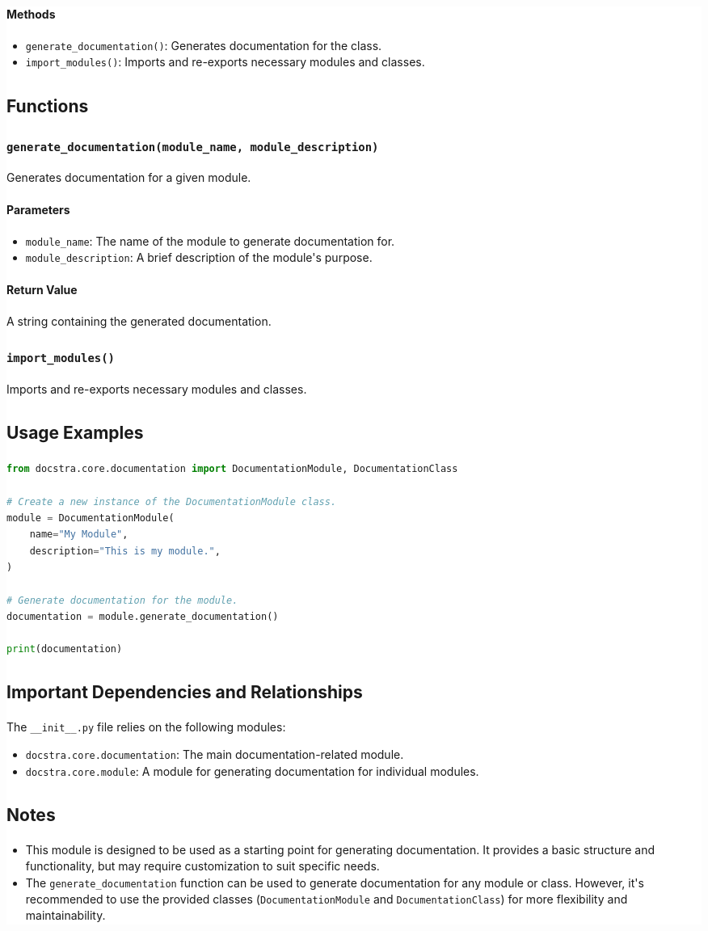 #### Methods

*   `generate_documentation()`: Generates documentation for the class.
*   `import_modules()`: Imports and re-exports necessary modules and classes.

## Functions

### `generate_documentation(module_name, module_description)`

Generates documentation for a given module.

#### Parameters

*   `module_name`: The name of the module to generate documentation for.
*   `module_description`: A brief description of the module's purpose.

#### Return Value

A string containing the generated documentation.

### `import_modules()`

Imports and re-exports necessary modules and classes.

## Usage Examples

```python
from docstra.core.documentation import DocumentationModule, DocumentationClass

# Create a new instance of the DocumentationModule class.
module = DocumentationModule(
    name="My Module",
    description="This is my module.",
)

# Generate documentation for the module.
documentation = module.generate_documentation()

print(documentation)
```

## Important Dependencies and Relationships

The `__init__.py` file relies on the following modules:

*   `docstra.core.documentation`: The main documentation-related module.
*   `docstra.core.module`: A module for generating documentation for individual modules.

## Notes

*   This module is designed to be used as a starting point for generating documentation. It provides a basic structure and functionality, but may require customization to suit specific needs.
*   The `generate_documentation` function can be used to generate documentation for any module or class. However, it's recommended to use the provided classes (`DocumentationModule` and `DocumentationClass`) for more flexibility and maintainability.
